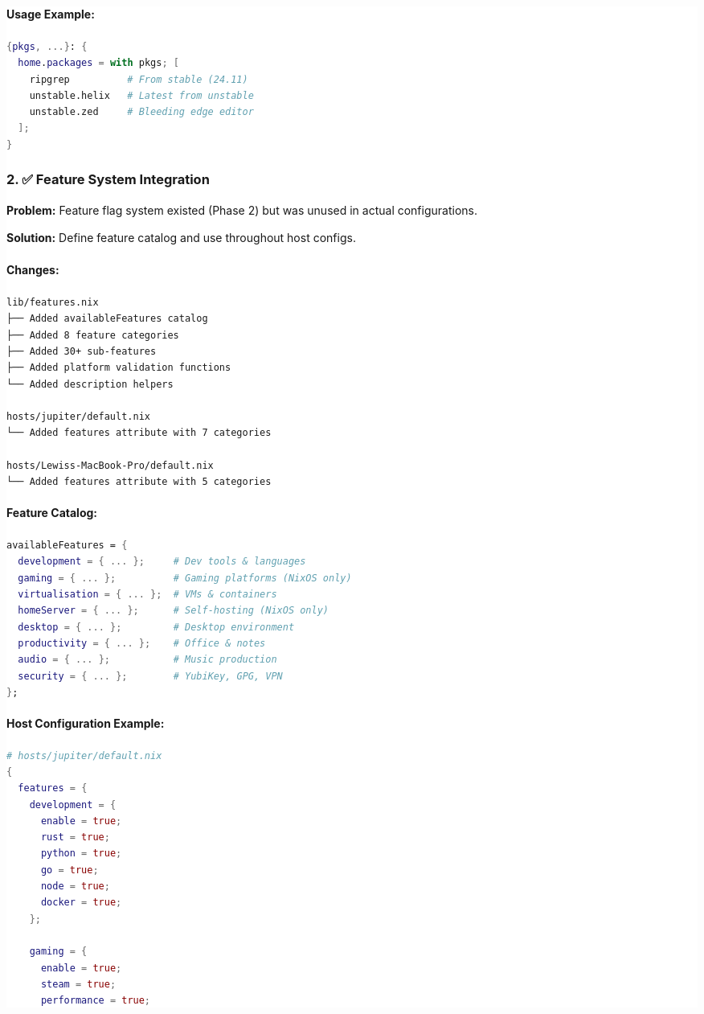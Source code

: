 #### Usage Example:
```nix
{pkgs, ...}: {
  home.packages = with pkgs; [
    ripgrep          # From stable (24.11)
    unstable.helix   # Latest from unstable
    unstable.zed     # Bleeding edge editor
  ];
}
```

### 2. ✅ Feature System Integration

**Problem:** Feature flag system existed (Phase 2) but was unused in actual configurations.

**Solution:** Define feature catalog and use throughout host configs.

#### Changes:
```
lib/features.nix
├── Added availableFeatures catalog
├── Added 8 feature categories
├── Added 30+ sub-features
├── Added platform validation functions
└── Added description helpers

hosts/jupiter/default.nix
└── Added features attribute with 7 categories

hosts/Lewiss-MacBook-Pro/default.nix
└── Added features attribute with 5 categories
```

#### Feature Catalog:
```nix
availableFeatures = {
  development = { ... };     # Dev tools & languages
  gaming = { ... };          # Gaming platforms (NixOS only)
  virtualisation = { ... };  # VMs & containers
  homeServer = { ... };      # Self-hosting (NixOS only)
  desktop = { ... };         # Desktop environment
  productivity = { ... };    # Office & notes
  audio = { ... };           # Music production
  security = { ... };        # YubiKey, GPG, VPN
};
```

#### Host Configuration Example:
```nix
# hosts/jupiter/default.nix
{
  features = {
    development = {
      enable = true;
      rust = true;
      python = true;
      go = true;
      node = true;
      docker = true;
    };
    
    gaming = {
      enable = true;
      steam = true;
      performance = true;
```